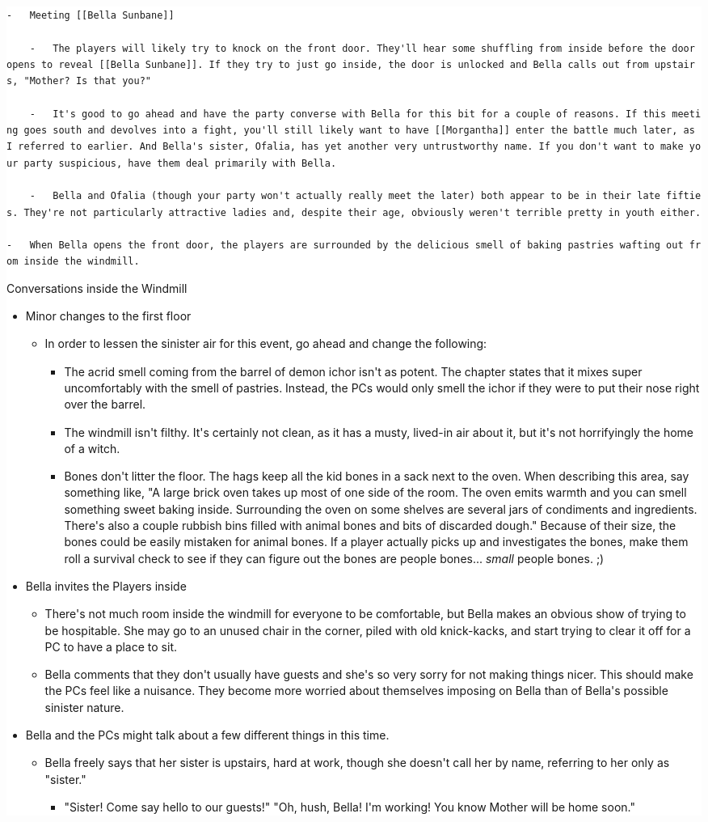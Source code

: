     -   Meeting [[Bella Sunbane]]
        
        -   The players will likely try to knock on the front door. They'll hear some shuffling from inside before the door opens to reveal [[Bella Sunbane]]. If they try to just go inside, the door is unlocked and Bella calls out from upstairs, "Mother? Is that you?"
            
        -   It's good to go ahead and have the party converse with Bella for this bit for a couple of reasons. If this meeting goes south and devolves into a fight, you'll still likely want to have [[Morgantha]] enter the battle much later, as I referred to earlier. And Bella's sister, Ofalia, has yet another very untrustworthy name. If you don't want to make your party suspicious, have them deal primarily with Bella.
            
        -   Bella and Ofalia (though your party won't actually really meet the later) both appear to be in their late fifties. They're not particularly attractive ladies and, despite their age, obviously weren't terrible pretty in youth either.
            
    -   When Bella opens the front door, the players are surrounded by the delicious smell of baking pastries wafting out from inside the windmill.
        

Conversations inside the Windmill

-   Minor changes to the first floor
    
    -   In order to lessen the sinister air for this event, go ahead and change the following:
        
        -   The acrid smell coming from the barrel of demon ichor isn't as potent. The chapter states that it mixes super uncomfortably with the smell of pastries. Instead, the PCs would only smell the ichor if they were to put their nose right over the barrel.
            
        -   The windmill isn't filthy. It's certainly not clean, as it has a musty, lived-in air about it, but it's not horrifyingly the home of a witch.
            
        -   Bones don't litter the floor. The hags keep all the kid bones in a sack next to the oven. When describing this area, say something like, "A large brick oven takes up most of one side of the room. The oven emits warmth and you can smell something sweet baking inside. Surrounding the oven on some shelves are several jars of condiments and ingredients. There's also a couple rubbish bins filled with animal bones and bits of discarded dough." Because of their size, the bones could be easily mistaken for animal bones. If a player actually picks up and investigates the bones, make them roll a survival check to see if they can figure out the bones are people bones... _small_ people bones. ;)
            
-   Bella invites the Players inside
    
    -   There's not much room inside the windmill for everyone to be comfortable, but Bella makes an obvious show of trying to be hospitable. She may go to an unused chair in the corner, piled with old knick-kacks, and start trying to clear it off for a PC to have a place to sit.
        
    -   Bella comments that they don't usually have guests and she's so very sorry for not making things nicer. This should make the PCs feel like a nuisance. They become more worried about themselves imposing on Bella than of Bella's possible sinister nature.
        
-   Bella and the PCs might talk about a few different things in this time.
    
    -   Bella freely says that her sister is upstairs, hard at work, though she doesn't call her by name, referring to her only as "sister."
        
        -   "Sister! Come say hello to our guests!" "Oh, hush, Bella! I'm working! You know Mother will be home soon."
            